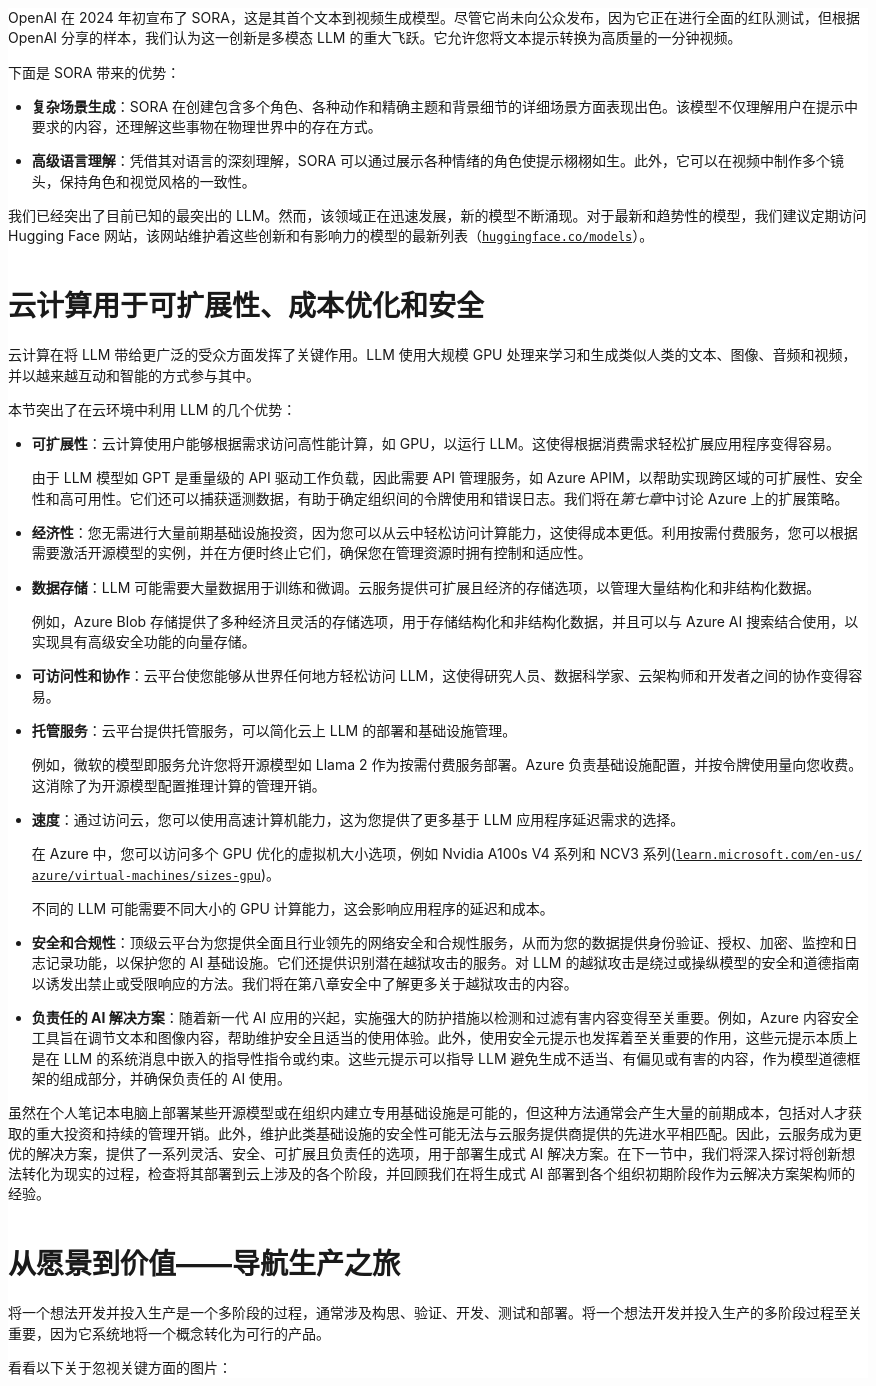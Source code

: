 OpenAI 在 2024 年初宣布了 SORA，这是其首个文本到视频生成模型。尽管它尚未向公众发布，因为它正在进行全面的红队测试，但根据 OpenAI 分享的样本，我们认为这一创新是多模态 LLM 的重大飞跃。它允许您将文本提示转换为高质量的一分钟视频。

下面是 SORA 带来的优势：

+   **复杂场景生成**：SORA 在创建包含多个角色、各种动作和精确主题和背景细节的详细场景方面表现出色。该模型不仅理解用户在提示中要求的内容，还理解这些事物在物理世界中的存在方式。

+   **高级语言理解**：凭借其对语言的深刻理解，SORA 可以通过展示各种情绪的角色使提示栩栩如生。此外，它可以在视频中制作多个镜头，保持角色和视觉风格的一致性。

我们已经突出了目前已知的最突出的 LLM。然而，该领域正在迅速发展，新的模型不断涌现。对于最新和趋势性的模型，我们建议定期访问 Hugging Face 网站，该网站维护着这些创新和有影响力的模型的最新列表（[`huggingface.co/models`](https://huggingface.co/models)）。

# 云计算用于可扩展性、成本优化和安全

云计算在将 LLM 带给更广泛的受众方面发挥了关键作用。LLM 使用大规模 GPU 处理来学习和生成类似人类的文本、图像、音频和视频，并以越来越互动和智能的方式参与其中。

本节突出了在云环境中利用 LLM 的几个优势：

+   **可扩展性**：云计算使用户能够根据需求访问高性能计算，如 GPU，以运行 LLM。这使得根据消费需求轻松扩展应用程序变得容易。

    由于 LLM 模型如 GPT 是重量级的 API 驱动工作负载，因此需要 API 管理服务，如 Azure APIM，以帮助实现跨区域的可扩展性、安全性和高可用性。它们还可以捕获遥测数据，有助于确定组织间的令牌使用和错误日志。我们将在*第七章*中讨论 Azure 上的扩展策略。

+   **经济性**：您无需进行大量前期基础设施投资，因为您可以从云中轻松访问计算能力，这使得成本更低。利用按需付费服务，您可以根据需要激活开源模型的实例，并在方便时终止它们，确保您在管理资源时拥有控制和适应性。

+   **数据存储**：LLM 可能需要大量数据用于训练和微调。云服务提供可扩展且经济的存储选项，以管理大量结构化和非结构化数据。

    例如，Azure Blob 存储提供了多种经济且灵活的存储选项，用于存储结构化和非结构化数据，并且可以与 Azure AI 搜索结合使用，以实现具有高级安全功能的向量存储。

+   **可访问性和协作**：云平台使您能够从世界任何地方轻松访问 LLM，这使得研究人员、数据科学家、云架构师和开发者之间的协作变得容易。

+   **托管服务**：云平台提供托管服务，可以简化云上 LLM 的部署和基础设施管理。

    例如，微软的模型即服务允许您将开源模型如 Llama 2 作为按需付费服务部署。Azure 负责基础设施配置，并按令牌使用量向您收费。这消除了为开源模型配置推理计算的管理开销。

+   **速度**：通过访问云，您可以使用高速计算机能力，这为您提供了更多基于 LLM 应用程序延迟需求的选择。

    在 Azure 中，您可以访问多个 GPU 优化的虚拟机大小选项，例如 Nvidia A100s V4 系列和 NCV3 系列([`learn.microsoft.com/en-us/azure/virtual-machines/sizes-gpu`](https://learn.microsoft.com/en-us/azure/virtual-machines/sizes-gpu))。

    不同的 LLM 可能需要不同大小的 GPU 计算能力，这会影响应用程序的延迟和成本。

+   **安全和合规性**：顶级云平台为您提供全面且行业领先的网络安全和合规性服务，从而为您的数据提供身份验证、授权、加密、监控和日志记录功能，以保护您的 AI 基础设施。它们还提供识别潜在越狱攻击的服务。对 LLM 的越狱攻击是绕过或操纵模型的安全和道德指南以诱发出禁止或受限响应的方法。我们将在第八章安全中了解更多关于越狱攻击的内容。

+   **负责任的 AI 解决方案**：随着新一代 AI 应用的兴起，实施强大的防护措施以检测和过滤有害内容变得至关重要。例如，Azure 内容安全工具旨在调节文本和图像内容，帮助维护安全且适当的使用体验。此外，使用安全元提示也发挥着至关重要的作用，这些元提示本质上是在 LLM 的系统消息中嵌入的指导性指令或约束。这些元提示可以指导 LLM 避免生成不适当、有偏见或有害的内容，作为模型道德框架的组成部分，并确保负责任的 AI 使用。

虽然在个人笔记本电脑上部署某些开源模型或在组织内建立专用基础设施是可能的，但这种方法通常会产生大量的前期成本，包括对人才获取的重大投资和持续的管理开销。此外，维护此类基础设施的安全性可能无法与云服务提供商提供的先进水平相匹配。因此，云服务成为更优的解决方案，提供了一系列灵活、安全、可扩展且负责任的选项，用于部署生成式 AI 解决方案。在下一节中，我们将深入探讨将创新想法转化为现实的过程，检查将其部署到云上涉及的各个阶段，并回顾我们在将生成式 AI 部署到各个组织初期阶段作为云解决方案架构师的经验。

# 从愿景到价值——导航生产之旅

将一个想法开发并投入生产是一个多阶段的过程，通常涉及构思、验证、开发、测试和部署。将一个想法开发并投入生产的多阶段过程至关重要，因为它系统地将一个概念转化为可行的产品。

看看以下关于忽视关键方面的图片：
